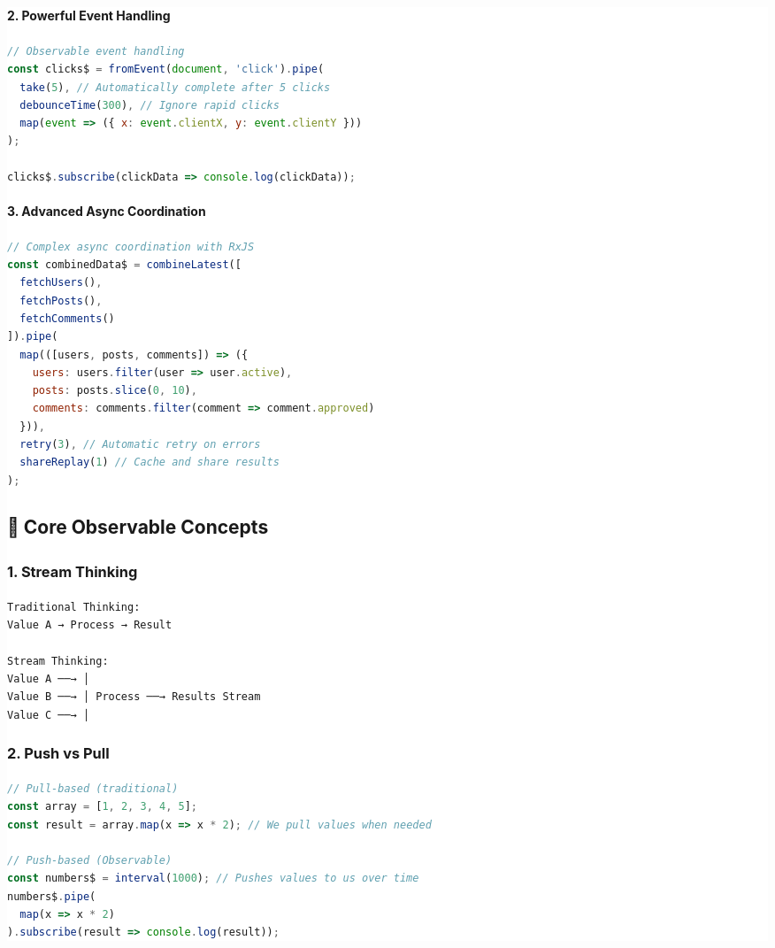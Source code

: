 #### 2. **Powerful Event Handling**
```javascript
// Observable event handling
const clicks$ = fromEvent(document, 'click').pipe(
  take(5), // Automatically complete after 5 clicks
  debounceTime(300), // Ignore rapid clicks
  map(event => ({ x: event.clientX, y: event.clientY }))
);

clicks$.subscribe(clickData => console.log(clickData));
```

#### 3. **Advanced Async Coordination**
```javascript
// Complex async coordination with RxJS
const combinedData$ = combineLatest([
  fetchUsers(),
  fetchPosts(),
  fetchComments()
]).pipe(
  map(([users, posts, comments]) => ({
    users: users.filter(user => user.active),
    posts: posts.slice(0, 10),
    comments: comments.filter(comment => comment.approved)
  })),
  retry(3), // Automatic retry on errors
  shareReplay(1) // Cache and share results
);
```

## 🌊 Core Observable Concepts

### 1. **Stream Thinking**
```
Traditional Thinking:
Value A → Process → Result

Stream Thinking:
Value A ──→ │
Value B ──→ │ Process ──→ Results Stream
Value C ──→ │
```

### 2. **Push vs Pull**
```javascript
// Pull-based (traditional)
const array = [1, 2, 3, 4, 5];
const result = array.map(x => x * 2); // We pull values when needed

// Push-based (Observable)
const numbers$ = interval(1000); // Pushes values to us over time
numbers$.pipe(
  map(x => x * 2)
).subscribe(result => console.log(result));
```
